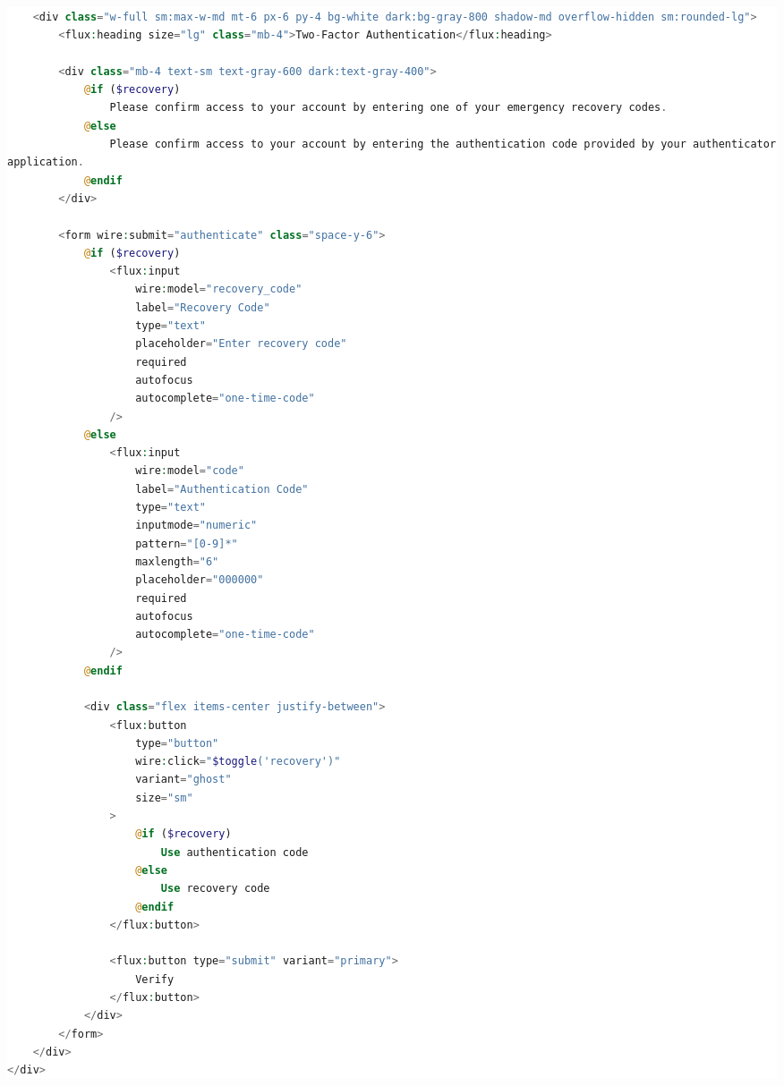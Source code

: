 ```php
    <div class="w-full sm:max-w-md mt-6 px-6 py-4 bg-white dark:bg-gray-800 shadow-md overflow-hidden sm:rounded-lg">
        <flux:heading size="lg" class="mb-4">Two-Factor Authentication</flux:heading>

        <div class="mb-4 text-sm text-gray-600 dark:text-gray-400">
            @if ($recovery)
                Please confirm access to your account by entering one of your emergency recovery codes.
            @else
                Please confirm access to your account by entering the authentication code provided by your authenticator application.
            @endif
        </div>

        <form wire:submit="authenticate" class="space-y-6">
            @if ($recovery)
                <flux:input
                    wire:model="recovery_code"
                    label="Recovery Code"
                    type="text"
                    placeholder="Enter recovery code"
                    required
                    autofocus
                    autocomplete="one-time-code"
                />
            @else
                <flux:input
                    wire:model="code"
                    label="Authentication Code"
                    type="text"
                    inputmode="numeric"
                    pattern="[0-9]*"
                    maxlength="6"
                    placeholder="000000"
                    required
                    autofocus
                    autocomplete="one-time-code"
                />
            @endif

            <div class="flex items-center justify-between">
                <flux:button
                    type="button"
                    wire:click="$toggle('recovery')"
                    variant="ghost"
                    size="sm"
                >
                    @if ($recovery)
                        Use authentication code
                    @else
                        Use recovery code
                    @endif
                </flux:button>

                <flux:button type="submit" variant="primary">
                    Verify
                </flux:button>
            </div>
        </form>
    </div>
</div>
```
